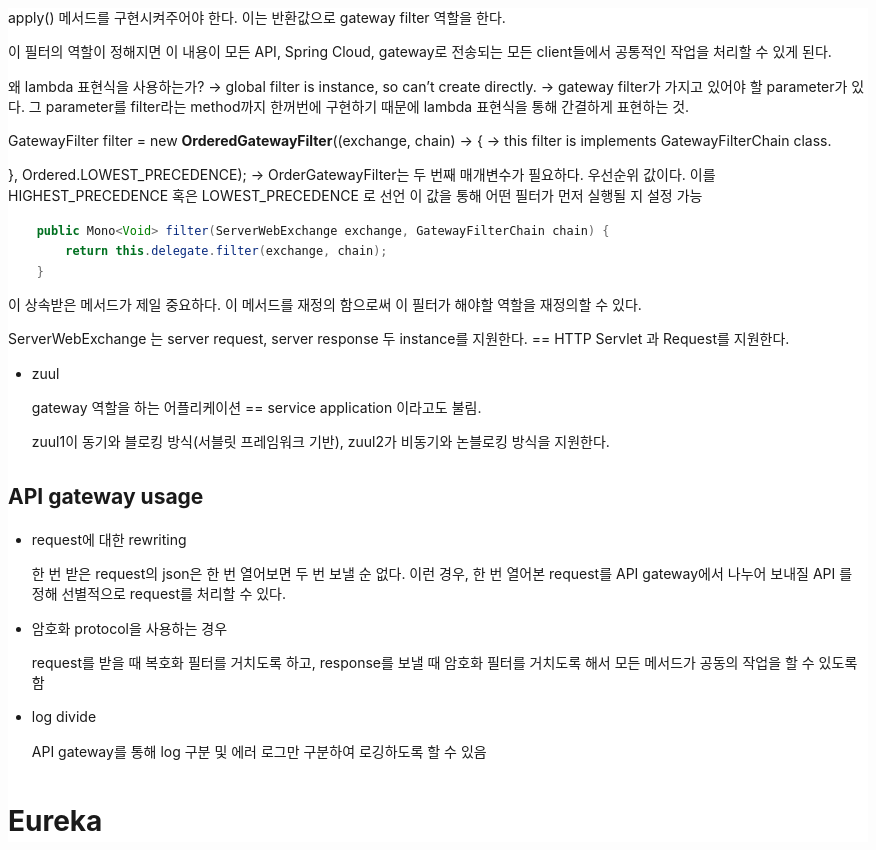 apply() 메서드를 구현시켜주어야 한다. 이는 반환값으로 gateway filter 역할을 한다.

이 필터의 역할이 정해지면 이 내용이 모든 API, Spring Cloud, gateway로 전송되는 모든 client들에서 공통적인 작업을 처리할 수 있게 된다.

왜 lambda 표현식을 사용하는가?
→ global filter is instance, so can’t create directly.
→ gateway filter가 가지고 있어야 할 parameter가 있다. 그 parameter를 filter라는 method까지 한꺼번에 구현하기 때문에 lambda 표현식을 통해 간결하게 표현하는 것.

GatewayFilter filter = new **OrderedGatewayFilter**((exchange, chain) -> {
→ this filter is implements GatewayFilterChain class.

}, Ordered.LOWEST_PRECEDENCE);
→ OrderGatewayFilter는 두 번째 매개변수가 필요하다. 우선순위 값이다.
이를 HIGHEST_PRECEDENCE 혹은 LOWEST_PRECEDENCE 로 선언
이 값을 통해 어떤 필터가 먼저 실행될 지 설정 가능

```java
    public Mono<Void> filter(ServerWebExchange exchange, GatewayFilterChain chain) {
        return this.delegate.filter(exchange, chain);
    }
```

이 상속받은 메서드가 제일 중요하다. 이 메서드를 재정의 함으로써 이 필터가 해야할 역할을 재정의할 수 있다.

ServerWebExchange 는 server request, server response 두 instance를 지원한다. == HTTP Servlet 과 Request를 지원한다.

- zuul

  gateway 역할을 하는 어플리케이션 == service application 이라고도 불림.

  zuul1이 동기와 블로킹 방식(서블릿 프레임워크 기반), zuul2가 비동기와 논블로킹 방식을 지원한다.


## API gateway usage

- request에 대한 rewriting

  한 번 받은 request의 json은 한 번 열어보면 두 번 보낼 순 없다. 이런 경우, 한 번 열어본 request를 API gateway에서 나누어 보내질 API 를 정해 선별적으로 request를 처리할 수 있다.

- 암호화 protocol을 사용하는 경우

  request를 받을 때 복호화 필터를 거치도록 하고, response를 보낼 때 암호화 필터를 거치도록 해서 모든 메서드가 공동의 작업을 할 수 있도록 함

- log divide

  API gateway를 통해 log 구분 및 에러 로그만 구분하여 로깅하도록 할 수 있음


# Eureka
